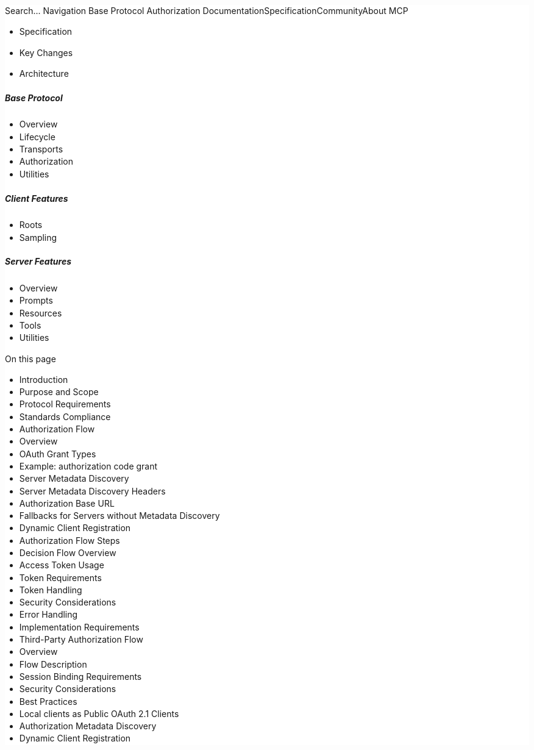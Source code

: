 Search...
Navigation
Base Protocol
Authorization
DocumentationSpecificationCommunityAbout MCP
 * Specification

 * Key Changes

 * Architecture

##### Base Protocol
 * Overview
 * Lifecycle
 * Transports
 * Authorization
 * Utilities

##### Client Features
 * Roots
 * Sampling

##### Server Features
 * Overview
 * Prompts
 * Resources
 * Tools
 * Utilities

On this page
 * Introduction
 * Purpose and Scope
 * Protocol Requirements
 * Standards Compliance
 * Authorization Flow
 * Overview
 * OAuth Grant Types
 * Example: authorization code grant
 * Server Metadata Discovery
 * Server Metadata Discovery Headers
 * Authorization Base URL
 * Fallbacks for Servers without Metadata Discovery
 * Dynamic Client Registration
 * Authorization Flow Steps
 * Decision Flow Overview
 * Access Token Usage
 * Token Requirements
 * Token Handling
 * Security Considerations
 * Error Handling
 * Implementation Requirements
 * Third-Party Authorization Flow
 * Overview
 * Flow Description
 * Session Binding Requirements
 * Security Considerations
 * Best Practices
 * Local clients as Public OAuth 2.1 Clients
 * Authorization Metadata Discovery
 * Dynamic Client Registration
